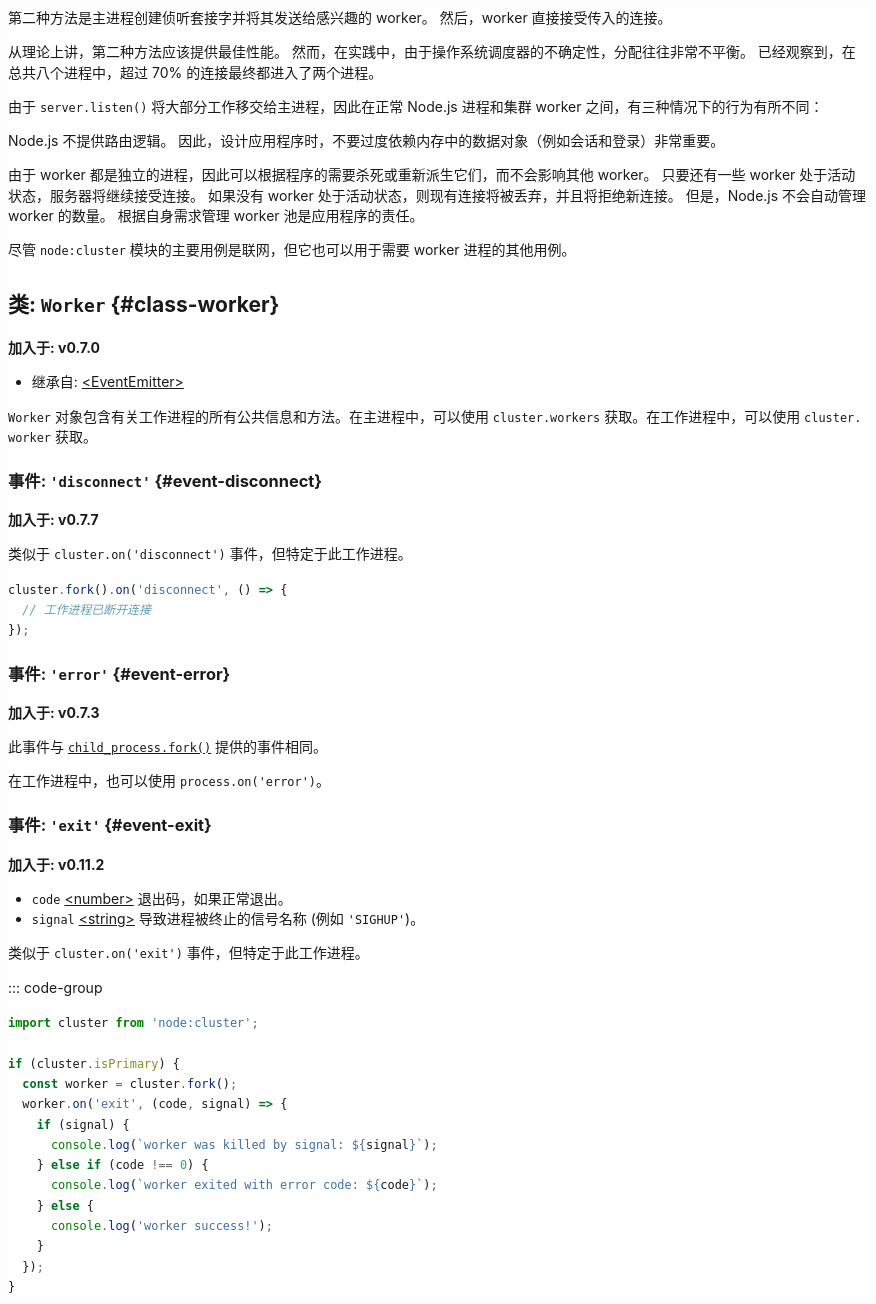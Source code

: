 第二种方法是主进程创建侦听套接字并将其发送给感兴趣的 worker。 然后，worker 直接接受传入的连接。

从理论上讲，第二种方法应该提供最佳性能。 然而，在实践中，由于操作系统调度器的不确定性，分配往往非常不平衡。 已经观察到，在总共八个进程中，超过 70% 的连接最终都进入了两个进程。

由于 `server.listen()` 将大部分工作移交给主进程，因此在正常 Node.js 进程和集群 worker 之间，有三种情况下的行为有所不同：

Node.js 不提供路由逻辑。 因此，设计应用程序时，不要过度依赖内存中的数据对象（例如会话和登录）非常重要。

由于 worker 都是独立的进程，因此可以根据程序的需要杀死或重新派生它们，而不会影响其他 worker。 只要还有一些 worker 处于活动状态，服务器将继续接受连接。 如果没有 worker 处于活动状态，则现有连接将被丢弃，并且将拒绝新连接。 但是，Node.js 不会自动管理 worker 的数量。 根据自身需求管理 worker 池是应用程序的责任。

尽管 `node:cluster` 模块的主要用例是联网，但它也可以用于需要 worker 进程的其他用例。


## 类: `Worker` {#class-worker}

**加入于: v0.7.0**

- 继承自: [\<EventEmitter\>](/zh/nodejs/api/events#class-eventemitter)

`Worker` 对象包含有关工作进程的所有公共信息和方法。在主进程中，可以使用 `cluster.workers` 获取。在工作进程中，可以使用 `cluster.worker` 获取。

### 事件: `'disconnect'` {#event-disconnect}

**加入于: v0.7.7**

类似于 `cluster.on('disconnect')` 事件，但特定于此工作进程。

```js [ESM]
cluster.fork().on('disconnect', () => {
  // 工作进程已断开连接
});
```
### 事件: `'error'` {#event-error}

**加入于: v0.7.3**

此事件与 [`child_process.fork()`](/zh/nodejs/api/child_process#child_processforkmodulepath-args-options) 提供的事件相同。

在工作进程中，也可以使用 `process.on('error')`。

### 事件: `'exit'` {#event-exit}

**加入于: v0.11.2**

- `code` [\<number\>](https://developer.mozilla.org/zh-CN/docs/Web/JavaScript/Data_structures#Number_type) 退出码，如果正常退出。
- `signal` [\<string\>](https://developer.mozilla.org/zh-CN/docs/Web/JavaScript/Data_structures#String_type) 导致进程被终止的信号名称 (例如 `'SIGHUP'`)。

类似于 `cluster.on('exit')` 事件，但特定于此工作进程。

::: code-group
```js [ESM]
import cluster from 'node:cluster';

if (cluster.isPrimary) {
  const worker = cluster.fork();
  worker.on('exit', (code, signal) => {
    if (signal) {
      console.log(`worker was killed by signal: ${signal}`);
    } else if (code !== 0) {
      console.log(`worker exited with error code: ${code}`);
    } else {
      console.log('worker success!');
    }
  });
}
```
